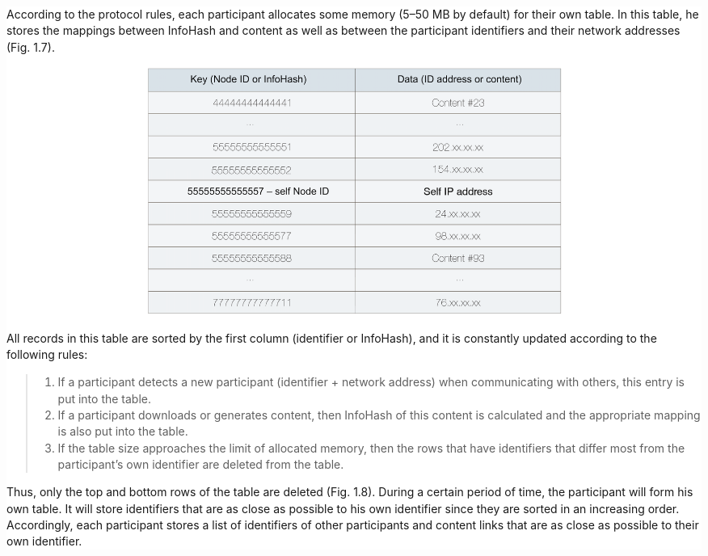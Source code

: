 According to the protocol rules, each participant allocates some memory (5–50 MB by default) for their own table. In this table, he stores the mappings between InfoHash and content as well as between the participant identifiers and their network addresses (Fig. 1.7). 

<p align="center">
<img src="/resources/img/volume-2/1.2-Operation-principle-and-application-of-DHT/Figure-1.7-Network-node-s-table.png" alt="Figure 1.7 – Network node's table" width="60%"/>
<p>

All records in this table are sorted by the first column (identifier or InfoHash), and it is constantly updated according to the following rules:
> 1. If a participant detects a new participant (identifier + network address) when communicating with others, this entry is put into the table.
> 2. If a participant downloads or generates content, then InfoHash of this content is calculated and the appropriate mapping is also put into the table.
> 3. If the table size approaches the limit of allocated memory, then the rows that have identifiers that differ most from the participant’s own identifier are deleted from the table.

Thus, only the top and bottom rows of the table are deleted (Fig. 1.8). During a certain period of time, the participant will form his own table. It will store identifiers that are as close as possible to his own identifier since they are sorted in an increasing order. Accordingly, each participant stores a list of identifiers of other participants and content links that are as close as possible to their own identifier.

<p align="center">